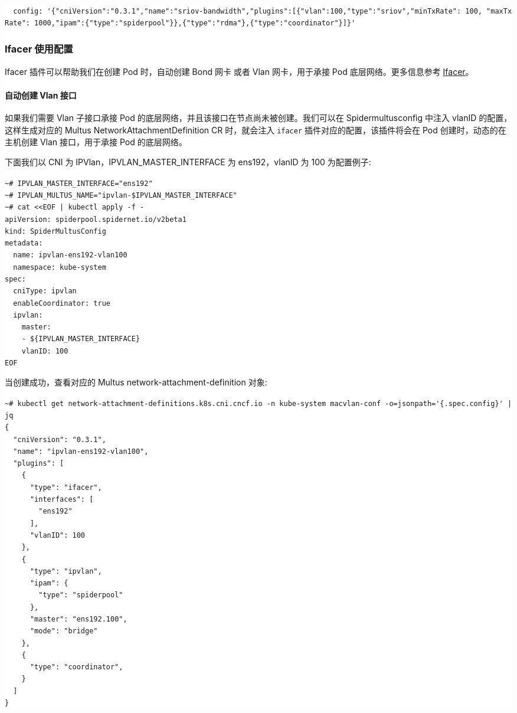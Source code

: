 ```shell
  config: '{"cniVersion":"0.3.1","name":"sriov-bandwidth","plugins":[{"vlan":100,"type":"sriov","minTxRate": 100, "maxTxRate": 1000,"ipam":{"type":"spiderpool"}},{"type":"rdma"},{"type":"coordinator"}]}'
```

### Ifacer 使用配置

Ifacer 插件可以帮助我们在创建 Pod 时，自动创建 Bond 网卡 或者 Vlan 网卡，用于承接 Pod 底层网络。更多信息参考 [Ifacer](../reference/plugin-ifacer.md)。

#### **自动创建 Vlan 接口**

如果我们需要 Vlan 子接口承接 Pod 的底层网络，并且该接口在节点尚未被创建。我们可以在 Spidermultusconfig 中注入 vlanID 的配置，这样生成对应的 Multus NetworkAttachmentDefinition CR 时，就会注入
`ifacer` 插件对应的配置，该插件将会在 Pod 创建时，动态的在主机创建 Vlan 接口，用于承接 Pod 的底层网络。

下面我们以 CNI 为 IPVlan，IPVLAN_MASTER_INTERFACE 为 ens192，vlanID 为 100 为配置例子:

```shell
~# IPVLAN_MASTER_INTERFACE="ens192"
~# IPVLAN_MULTUS_NAME="ipvlan-$IPVLAN_MASTER_INTERFACE"
~# cat <<EOF | kubectl apply -f -
apiVersion: spiderpool.spidernet.io/v2beta1
kind: SpiderMultusConfig
metadata:
  name: ipvlan-ens192-vlan100
  namespace: kube-system
spec:
  cniType: ipvlan
  enableCoordinator: true
  ipvlan:
    master:
    - ${IPVLAN_MASTER_INTERFACE}
    vlanID: 100
EOF
```

当创建成功，查看对应的 Multus network-attachment-definition 对象:

```shell
~# kubectl get network-attachment-definitions.k8s.cni.cncf.io -n kube-system macvlan-conf -o=jsonpath='{.spec.config}' | jq
{
  "cniVersion": "0.3.1",
  "name": "ipvlan-ens192-vlan100",
  "plugins": [
    {
      "type": "ifacer",
      "interfaces": [
        "ens192"
      ],
      "vlanID": 100
    },
    {
      "type": "ipvlan",
      "ipam": {
        "type": "spiderpool"
      },
      "master": "ens192.100",
      "mode": "bridge"
    },
    {
      "type": "coordinator",
    }
  ]
}
```